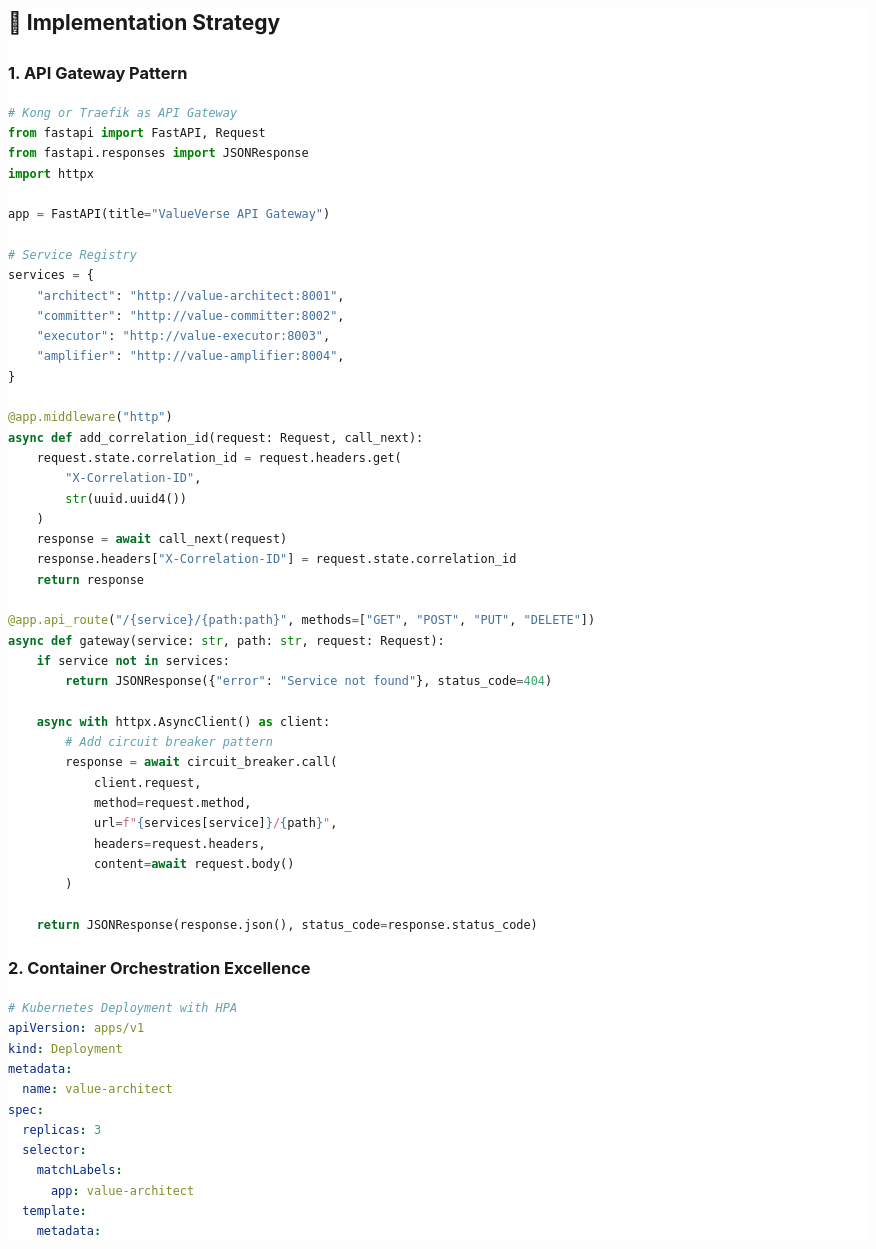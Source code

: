 ## 🚀 Implementation Strategy

### 1. API Gateway Pattern

```python
# Kong or Traefik as API Gateway
from fastapi import FastAPI, Request
from fastapi.responses import JSONResponse
import httpx

app = FastAPI(title="ValueVerse API Gateway")

# Service Registry
services = {
    "architect": "http://value-architect:8001",
    "committer": "http://value-committer:8002",
    "executor": "http://value-executor:8003",
    "amplifier": "http://value-amplifier:8004",
}

@app.middleware("http")
async def add_correlation_id(request: Request, call_next):
    request.state.correlation_id = request.headers.get(
        "X-Correlation-ID", 
        str(uuid.uuid4())
    )
    response = await call_next(request)
    response.headers["X-Correlation-ID"] = request.state.correlation_id
    return response

@app.api_route("/{service}/{path:path}", methods=["GET", "POST", "PUT", "DELETE"])
async def gateway(service: str, path: str, request: Request):
    if service not in services:
        return JSONResponse({"error": "Service not found"}, status_code=404)
    
    async with httpx.AsyncClient() as client:
        # Add circuit breaker pattern
        response = await circuit_breaker.call(
            client.request,
            method=request.method,
            url=f"{services[service]}/{path}",
            headers=request.headers,
            content=await request.body()
        )
    
    return JSONResponse(response.json(), status_code=response.status_code)
```

### 2. Container Orchestration Excellence

```yaml
# Kubernetes Deployment with HPA
apiVersion: apps/v1
kind: Deployment
metadata:
  name: value-architect
spec:
  replicas: 3
  selector:
    matchLabels:
      app: value-architect
  template:
    metadata:
```